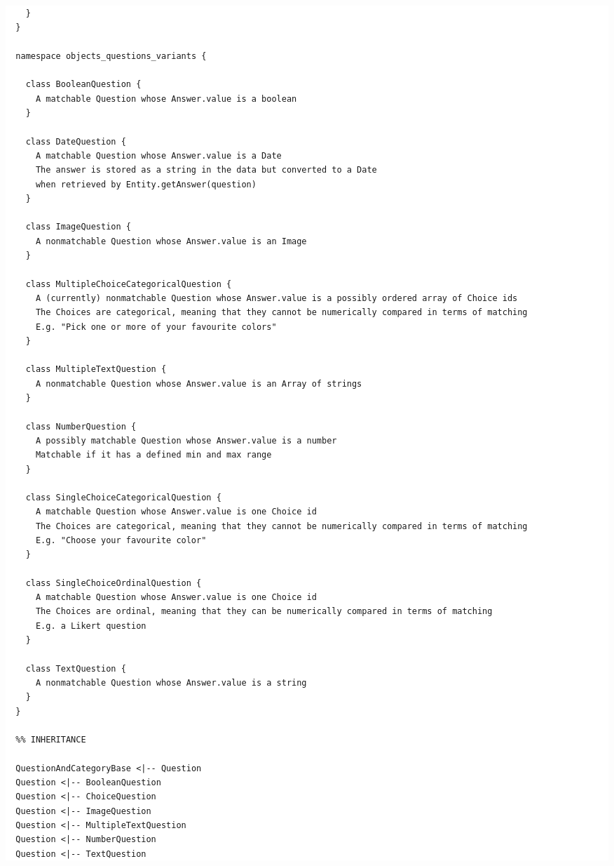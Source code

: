 ```mermaid
    }
  }

  namespace objects_questions_variants {

    class BooleanQuestion {
      A matchable Question whose Answer.value is a boolean
    }

    class DateQuestion {
      A matchable Question whose Answer.value is a Date
      The answer is stored as a string in the data but converted to a Date
      when retrieved by Entity.getAnswer(question)
    }

    class ImageQuestion {
      A nonmatchable Question whose Answer.value is an Image
    }

    class MultipleChoiceCategoricalQuestion {
      A (currently) nonmatchable Question whose Answer.value is a possibly ordered array of Choice ids
      The Choices are categorical, meaning that they cannot be numerically compared in terms of matching
      E.g. "Pick one or more of your favourite colors"
    }

    class MultipleTextQuestion {
      A nonmatchable Question whose Answer.value is an Array of strings
    }

    class NumberQuestion {
      A possibly matchable Question whose Answer.value is a number
      Matchable if it has a defined min and max range
    }

    class SingleChoiceCategoricalQuestion {
      A matchable Question whose Answer.value is one Choice id
      The Choices are categorical, meaning that they cannot be numerically compared in terms of matching
      E.g. "Choose your favourite color"
    }

    class SingleChoiceOrdinalQuestion {
      A matchable Question whose Answer.value is one Choice id
      The Choices are ordinal, meaning that they can be numerically compared in terms of matching
      E.g. a Likert question
    }

    class TextQuestion {
      A nonmatchable Question whose Answer.value is a string
    }
  }

  %% INHERITANCE

  QuestionAndCategoryBase <|-- Question
  Question <|-- BooleanQuestion
  Question <|-- ChoiceQuestion
  Question <|-- ImageQuestion
  Question <|-- MultipleTextQuestion
  Question <|-- NumberQuestion
  Question <|-- TextQuestion
```